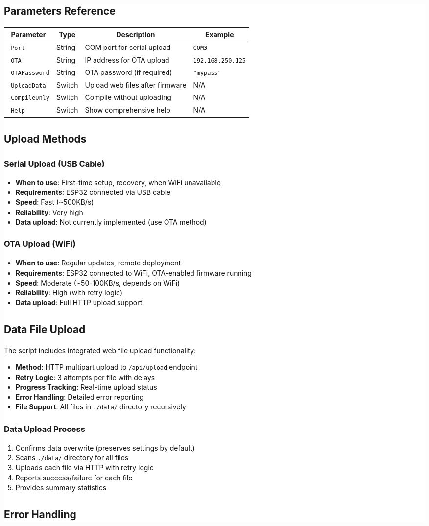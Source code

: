 ## Parameters Reference

| Parameter | Type | Description | Example |
|-----------|------|-------------|---------|
| `-Port` | String | COM port for serial upload | `COM3` |
| `-OTA` | String | IP address for OTA upload | `192.168.250.125` |
| `-OTAPassword` | String | OTA password (if required) | `"mypass"` |
| `-UploadData` | Switch | Upload web files after firmware | N/A |
| `-CompileOnly` | Switch | Compile without uploading | N/A |
| `-Help` | Switch | Show comprehensive help | N/A |

## Upload Methods

### Serial Upload (USB Cable)
- **When to use**: First-time setup, recovery, when WiFi unavailable
- **Requirements**: ESP32 connected via USB cable
- **Speed**: Fast (~500KB/s)
- **Reliability**: Very high
- **Data upload**: Not currently implemented (use OTA method)

### OTA Upload (WiFi)
- **When to use**: Regular updates, remote deployment
- **Requirements**: ESP32 connected to WiFi, OTA-enabled firmware running
- **Speed**: Moderate (~50-100KB/s, depends on WiFi)
- **Reliability**: High (with retry logic)
- **Data upload**: Full HTTP upload support

## Data File Upload

The script includes integrated web file upload functionality:

- **Method**: HTTP multipart upload to `/api/upload` endpoint
- **Retry Logic**: 3 attempts per file with delays
- **Progress Tracking**: Real-time upload status
- **Error Handling**: Detailed error reporting
- **File Support**: All files in `./data/` directory recursively

### Data Upload Process
1. Confirms data overwrite (preserves settings by default)
2. Scans `./data/` directory for all files
3. Uploads each file via HTTP with retry logic
4. Reports success/failure for each file
5. Provides summary statistics

## Error Handling
